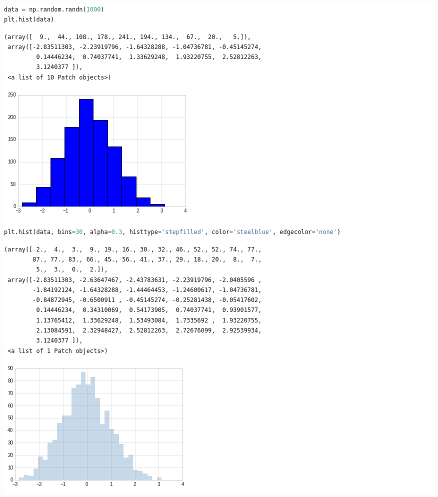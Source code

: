 

```python
data = np.random.randn(1000)
plt.hist(data)
```




    (array([  9.,  44., 108., 178., 241., 194., 134.,  67.,  20.,   5.]),
     array([-2.83511303, -2.23919796, -1.64328288, -1.04736781, -0.45145274,
             0.14446234,  0.74037741,  1.33629248,  1.93220755,  2.52812263,
             3.1240377 ]),
     <a list of 10 Patch objects>)




![png](output_70_1.png)



```python
plt.hist(data, bins=30, alpha=0.3, histtype='stepfilled', color='steelblue', edgecolor='none')
```




    (array([ 2.,  4.,  3.,  9., 19., 16., 30., 32., 46., 52., 52., 74., 77.,
            87., 77., 83., 66., 45., 56., 41., 37., 29., 18., 20.,  8.,  7.,
             5.,  3.,  0.,  2.]),
     array([-2.83511303, -2.63647467, -2.43783631, -2.23919796, -2.0405596 ,
            -1.84192124, -1.64328288, -1.44464453, -1.24600617, -1.04736781,
            -0.84872945, -0.6500911 , -0.45145274, -0.25281438, -0.05417602,
             0.14446234,  0.34310069,  0.54173905,  0.74037741,  0.93901577,
             1.13765412,  1.33629248,  1.53493084,  1.7335692 ,  1.93220755,
             2.13084591,  2.32948427,  2.52812263,  2.72676099,  2.92539934,
             3.1240377 ]),
     <a list of 1 Patch objects>)




![png](output_71_1.png)
